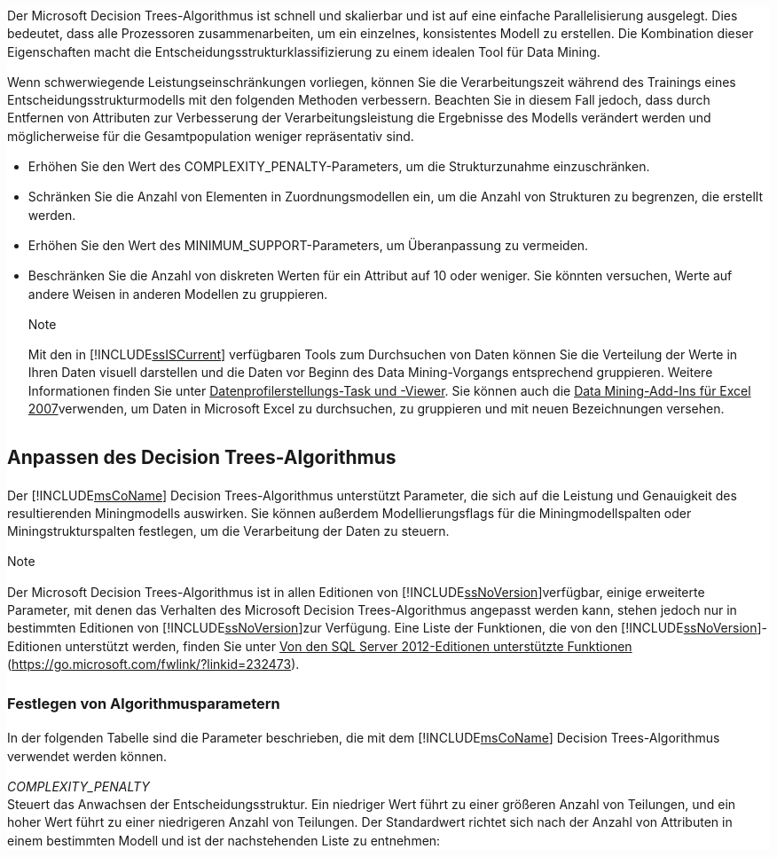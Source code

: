  Der Microsoft Decision Trees-Algorithmus ist schnell und skalierbar und ist auf eine einfache Parallelisierung ausgelegt. Dies bedeutet, dass alle Prozessoren zusammenarbeiten, um ein einzelnes, konsistentes Modell zu erstellen. Die Kombination dieser Eigenschaften macht die Entscheidungsstrukturklassifizierung zu einem idealen Tool für Data Mining.  
  
 Wenn schwerwiegende Leistungseinschränkungen vorliegen, können Sie die Verarbeitungszeit während des Trainings eines Entscheidungsstrukturmodells mit den folgenden Methoden verbessern. Beachten Sie in diesem Fall jedoch, dass durch Entfernen von Attributen zur Verbesserung der Verarbeitungsleistung die Ergebnisse des Modells verändert werden und möglicherweise für die Gesamtpopulation weniger repräsentativ sind.  
  
-   Erhöhen Sie den Wert des COMPLEXITY_PENALTY-Parameters, um die Strukturzunahme einzuschränken.  
  
-   Schränken Sie die Anzahl von Elementen in Zuordnungsmodellen ein, um die Anzahl von Strukturen zu begrenzen, die erstellt werden.  
  
-   Erhöhen Sie den Wert des MINIMUM_SUPPORT-Parameters, um Überanpassung zu vermeiden.  
  
-   Beschränken Sie die Anzahl von diskreten Werten für ein Attribut auf 10 oder weniger. Sie könnten versuchen, Werte auf andere Weisen in anderen Modellen zu gruppieren.  
  
    > [!NOTE]  
    >  Mit den in  [!INCLUDE[ssISCurrent](../../includes/ssiscurrent-md.md)] verfügbaren Tools zum Durchsuchen von Daten können Sie die Verteilung der Werte in Ihren Daten visuell darstellen und die Daten vor Beginn des Data Mining-Vorgangs entsprechend gruppieren. Weitere Informationen finden Sie unter [Datenprofilerstellungs-Task und -Viewer](../../integration-services/control-flow/data-profiling-task-and-viewer.md). Sie können auch die [Data Mining-Add-Ins für Excel 2007](https://www.microsoft.com/downloads/details.aspx?FamilyID=7C76E8DF-8674-4C3B-A99B-55B17F3C4C51)verwenden, um Daten in Microsoft Excel zu durchsuchen, zu gruppieren und mit neuen Bezeichnungen versehen.  
  
## <a name="customizing-the-decision-trees-algorithm"></a>Anpassen des Decision Trees-Algorithmus  
 Der [!INCLUDE[msCoName](../../includes/msconame-md.md)] Decision Trees-Algorithmus unterstützt Parameter, die sich auf die Leistung und Genauigkeit des resultierenden Miningmodells auswirken. Sie können außerdem Modellierungsflags für die Miningmodellspalten oder Miningstrukturspalten festlegen, um die Verarbeitung der Daten zu steuern.  
  
> [!NOTE]  
>  Der Microsoft Decision Trees-Algorithmus ist in allen Editionen von [!INCLUDE[ssNoVersion](../../includes/ssnoversion-md.md)]verfügbar, einige erweiterte Parameter, mit denen das Verhalten des Microsoft Decision Trees-Algorithmus angepasst werden kann, stehen jedoch nur in bestimmten Editionen von [!INCLUDE[ssNoVersion](../../includes/ssnoversion-md.md)]zur Verfügung. Eine Liste der Funktionen, die von den [!INCLUDE[ssNoVersion](../../includes/ssnoversion-md.md)]-Editionen unterstützt werden, finden Sie unter [Von den SQL Server 2012-Editionen unterstützte Funktionen](https://go.microsoft.com/fwlink/?linkid=232473) (https://go.microsoft.com/fwlink/?linkid=232473).  
  
### <a name="setting-algorithm-parameters"></a>Festlegen von Algorithmusparametern  
 In der folgenden Tabelle sind die Parameter beschrieben, die mit dem [!INCLUDE[msCoName](../../includes/msconame-md.md)] Decision Trees-Algorithmus verwendet werden können.  
  
 *COMPLEXITY_PENALTY*  
 Steuert das Anwachsen der Entscheidungsstruktur. Ein niedriger Wert führt zu einer größeren Anzahl von Teilungen, und ein hoher Wert führt zu einer niedrigeren Anzahl von Teilungen. Der Standardwert richtet sich nach der Anzahl von Attributen in einem bestimmten Modell und ist der nachstehenden Liste zu entnehmen:  
  